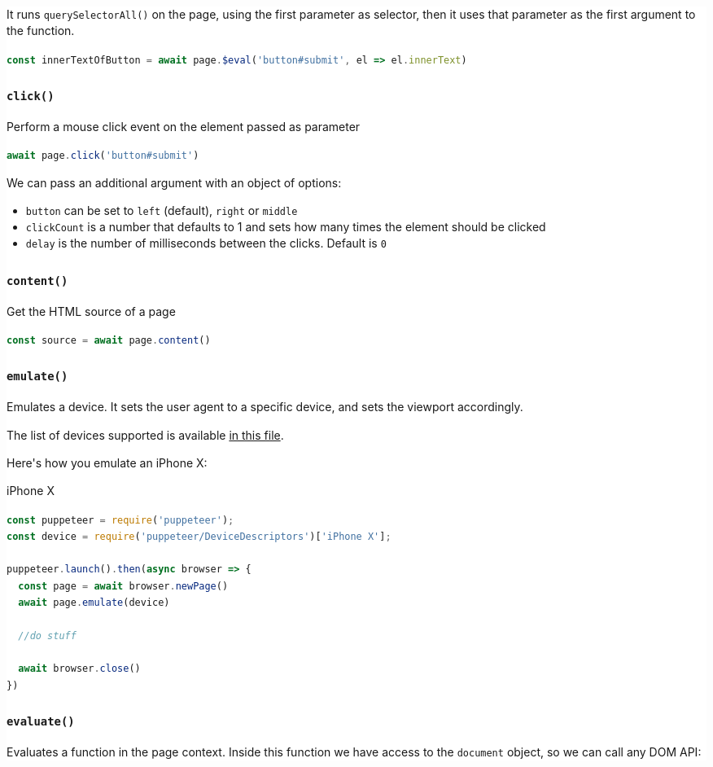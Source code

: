 It runs `querySelectorAll()` on the page, using the first parameter as selector, then it uses that parameter as the first argument to the function.

```js
const innerTextOfButton = await page.$eval('button#submit', el => el.innerText)
```

### `click()`

Perform a mouse click event on the element passed as parameter

```js
await page.click('button#submit')
```

We can pass an additional argument with an object of options:

- `button` can be set to `left` (default), `right` or `middle`
- `clickCount` is a number that defaults to 1 and sets how many times the element should be clicked
- `delay` is the number of milliseconds between the clicks. Default is `0`

### `content()`

Get the HTML source of a page

```js
const source = await page.content()
```

### `emulate()`

Emulates a device. It sets the user agent to a specific device, and sets the viewport accordingly.

The list of devices supported is available [in this file](https://github.com/GoogleChrome/puppeteer/blob/master/DeviceDescriptors.js).

Here's how you emulate an iPhone X:

iPhone X

```js
const puppeteer = require('puppeteer');
const device = require('puppeteer/DeviceDescriptors')['iPhone X'];

puppeteer.launch().then(async browser => {
  const page = await browser.newPage()
  await page.emulate(device)

  //do stuff

  await browser.close()
})
```

### `evaluate()`

Evaluates a function in the page context. Inside this function we have access to the `document` object, so we can call any DOM API:
